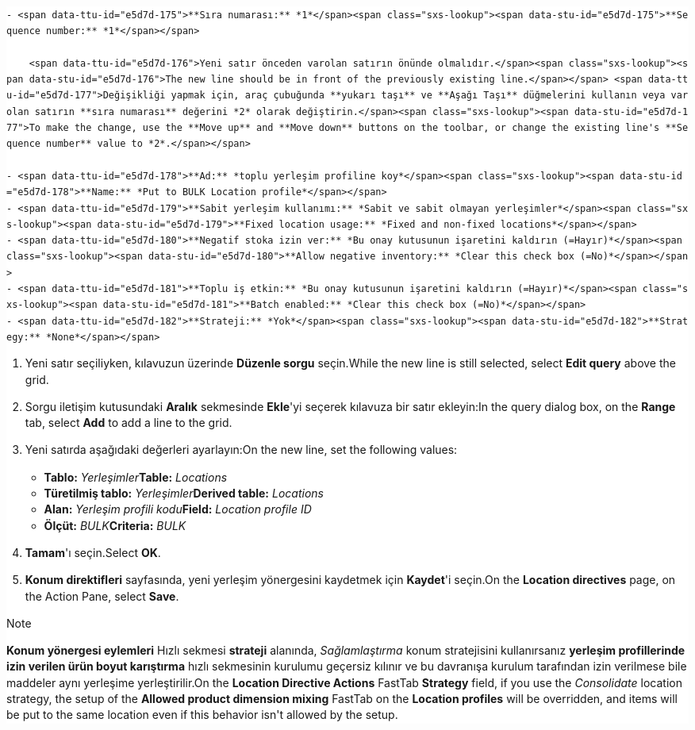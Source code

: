     - <span data-ttu-id="e5d7d-175">**Sıra numarası:** *1*</span><span class="sxs-lookup"><span data-stu-id="e5d7d-175">**Sequence number:** *1*</span></span>

        <span data-ttu-id="e5d7d-176">Yeni satır önceden varolan satırın önünde olmalıdır.</span><span class="sxs-lookup"><span data-stu-id="e5d7d-176">The new line should be in front of the previously existing line.</span></span> <span data-ttu-id="e5d7d-177">Değişikliği yapmak için, araç çubuğunda **yukarı taşı** ve **Aşağı Taşı** düğmelerini kullanın veya varolan satırın **sıra numarası** değerini *2* olarak değiştirin.</span><span class="sxs-lookup"><span data-stu-id="e5d7d-177">To make the change, use the **Move up** and **Move down** buttons on the toolbar, or change the existing line's **Sequence number** value to *2*.</span></span>

    - <span data-ttu-id="e5d7d-178">**Ad:** *toplu yerleşim profiline koy*</span><span class="sxs-lookup"><span data-stu-id="e5d7d-178">**Name:** *Put to BULK Location profile*</span></span>
    - <span data-ttu-id="e5d7d-179">**Sabit yerleşim kullanımı:** *Sabit ve sabit olmayan yerleşimler*</span><span class="sxs-lookup"><span data-stu-id="e5d7d-179">**Fixed location usage:** *Fixed and non-fixed locations*</span></span>
    - <span data-ttu-id="e5d7d-180">**Negatif stoka izin ver:** *Bu onay kutusunun işaretini kaldırın (=Hayır)*</span><span class="sxs-lookup"><span data-stu-id="e5d7d-180">**Allow negative inventory:** *Clear this check box (=No)*</span></span>
    - <span data-ttu-id="e5d7d-181">**Toplu iş etkin:** *Bu onay kutusunun işaretini kaldırın (=Hayır)*</span><span class="sxs-lookup"><span data-stu-id="e5d7d-181">**Batch enabled:** *Clear this check box (=No)*</span></span>
    - <span data-ttu-id="e5d7d-182">**Strateji:** *Yok*</span><span class="sxs-lookup"><span data-stu-id="e5d7d-182">**Strategy:** *None*</span></span>

1. <span data-ttu-id="e5d7d-183">Yeni satır seçiliyken, kılavuzun üzerinde **Düzenle sorgu** seçin.</span><span class="sxs-lookup"><span data-stu-id="e5d7d-183">While the new line is still selected, select **Edit query** above the grid.</span></span>
1. <span data-ttu-id="e5d7d-184">Sorgu iletişim kutusundaki **Aralık** sekmesinde **Ekle**'yi seçerek kılavuza bir satır ekleyin:</span><span class="sxs-lookup"><span data-stu-id="e5d7d-184">In the query dialog box, on the **Range** tab, select **Add** to add a line to the grid.</span></span>
1. <span data-ttu-id="e5d7d-185">Yeni satırda aşağıdaki değerleri ayarlayın:</span><span class="sxs-lookup"><span data-stu-id="e5d7d-185">On the new line, set the following values:</span></span>

    - <span data-ttu-id="e5d7d-186">**Tablo:** *Yerleşimler*</span><span class="sxs-lookup"><span data-stu-id="e5d7d-186">**Table:** *Locations*</span></span>
    - <span data-ttu-id="e5d7d-187">**Türetilmiş tablo:** *Yerleşimler*</span><span class="sxs-lookup"><span data-stu-id="e5d7d-187">**Derived table:** *Locations*</span></span>
    - <span data-ttu-id="e5d7d-188">**Alan:** *Yerleşim profili kodu*</span><span class="sxs-lookup"><span data-stu-id="e5d7d-188">**Field:** *Location profile ID*</span></span>
    - <span data-ttu-id="e5d7d-189">**Ölçüt:** *BULK*</span><span class="sxs-lookup"><span data-stu-id="e5d7d-189">**Criteria:** *BULK*</span></span>

1. <span data-ttu-id="e5d7d-190">**Tamam**'ı seçin.</span><span class="sxs-lookup"><span data-stu-id="e5d7d-190">Select **OK**.</span></span>
1. <span data-ttu-id="e5d7d-191">**Konum direktifleri** sayfasında, yeni yerleşim yönergesini kaydetmek için **Kaydet**'i seçin.</span><span class="sxs-lookup"><span data-stu-id="e5d7d-191">On the **Location directives** page, on the Action Pane, select **Save**.</span></span>

> [!NOTE]
> <span data-ttu-id="e5d7d-192">**Konum yönergesi eylemleri** Hızlı sekmesi **strateji** alanında, *Sağlamlaştırma* konum stratejisini kullanırsanız **yerleşim profillerinde** **izin verilen ürün boyut karıştırma** hızlı sekmesinin kurulumu geçersiz kılınır ve bu davranışa kurulum tarafından izin verilmese bile maddeler aynı yerleşime yerleştirilir.</span><span class="sxs-lookup"><span data-stu-id="e5d7d-192">On the **Location Directive Actions** FastTab **Strategy** field, if you use the *Consolidate* location strategy, the setup of the **Allowed product dimension mixing** FastTab on the **Location profiles** will be overridden, and items will be put to the same location even if this behavior isn't allowed by the setup.</span></span>
